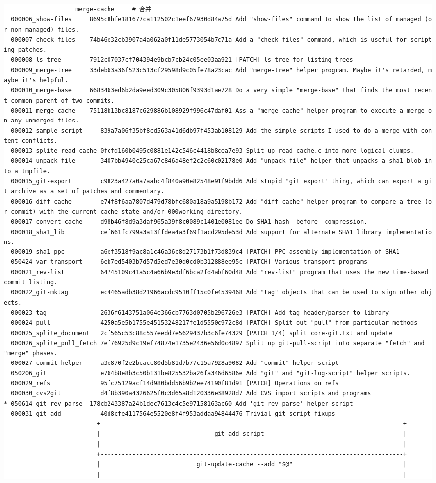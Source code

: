 ```
                    merge-cache     # 合并
  000006_show-files     8695c8bfe181677ca112502c1eef67930d84a75d Add "show-files" command to show the list of managed (or non-managed) files.
  000007_check-files    74b46e32cb3907a4a062a0f11de5773054b7c71a Add a "check-files" command, which is useful for scripting patches.
  000008_ls-tree        7912c07037cf704394e9bcb7cb24c05ee03aa921 [PATCH] ls-tree for listing trees
  000009_merge-tree     33deb63a36f523c513cf29598d9c05fe78a23cac Add "merge-tree" helper program. Maybe it's retarded, maybe it's helpful.
  000010_merge-base     6683463ed6b2da9eed309c305806f9393d1ae728 Do a very simple "merge-base" that finds the most recent common parent of two commits.
  000011_merge-cache    75118b13bc8187c629886b108929f996c47daf01 Ass a "merge-cache" helper program to execute a merge on any unmerged files.
  000012_sample_script     839a7a06f35bf8cd563a41d6db97f453ab108129 Add the simple scripts I used to do a merge with content conflicts.
  000013_splite_read-cache 0fcfd160b0495c0881e142c546c4418b8cea7e93 Split up read-cache.c into more logical clumps.
  000014_unpack-file       3407bb4940c25ca67c846a48ef2c2c60c02178e0 Add "unpack-file" helper that unpacks a sha1 blob into a tmpfile.
  000015_git-export        c9823a427a0a7aabc4f840a90e82548e91f9bdd6 Add stupid "git export" thing, which can export a git archive as a set of patches and commentary.
  000016_diff-cache        e74f8f6aa7807d479d78bfc680a18a9a5198b172 Add "diff-cache" helper program to compare a tree (or commit) with the current cache state and/or 000working directory.
  000017_convert-cache     d98b46f8d9a3daf965a39f8c0089c1401e0081ee Do SHA1 hash _before_ compression.
  000018_sha1_lib          cef661fc799a3a13ffdea4a3f69f1acd295de53d Add support for alternate SHA1 library implementations.
  000019_sha1_ppc          a6ef3518f9ac8a1c46a36c8d27173b1f73d839c4 [PATCH] PPC assembly implementation of SHA1
  050424_var_transport     6eb7ed5403b7d57d5ed7e30d0cd0b312888ee95c [PATCH] Various transport programs
  000021_rev-list          64745109c41a5c4a66b9e3df6bca2fd4abf60d48 Add "rev-list" program that uses the new time-based commit listing.
  000022_git-mktag         ec4465adb38d21966acdc9510ff15c0fe4539468 Add "tag" objects that can be used to sign other objects.
  000023_tag               2636f6143751a064e366cb7763d0705b296726e3 [PATCH] Add tag header/parser to library
  000024_pull              4250a5e5b1755e45153248217fe1d5550c972c8d [PATCH] Split out "pull" from particular methods
  000025_splite_document   2cf565c53c88c557eedd7e5629437b3c6fe74329 [PATCH 1/4] split core-git.txt and update
  000026_splite_pull_fetch 7ef76925d9c19ef74874e1735e2436e56d0c4897 Split up git-pull-script into separate "fetch" and "merge" phases.
  000027_commit_helper     a3e870f2e2bcacc80d5b81d7b77c15a7928a9082 Add "commit" helper script
  050206_git               e764b8e8b3c50b131be825532ba26fa346d6586e Add "git" and "git-log-script" helper scripts.
  000029_refs              95fc75129acf14d980bdd56b9b2ee74190f81d91 [PATCH] Operations on refs
  000030_cvs2git           d4f8b390a4326625f0c3d65a8d120336e38928d7 Add CVS import scripts and programs
* 050614_git-rev-parse  178cb243387a24b1dec7613c4c5e97158163ac60 Add 'git-rev-parse' helper script
  000031_git-add           40d8cfe4117564e5520e8f4f953addaa94844476 Trivial git script fixups
                          +-------------------------------------------------------------------------------------+
                          |                                git-add-script                                       |
                          |                                                                                     |
                          +-------------------------------------------------------------------------------------+
                          |                           git-update-cache --add "$@"                               |
                          |                                                                                     |
```
